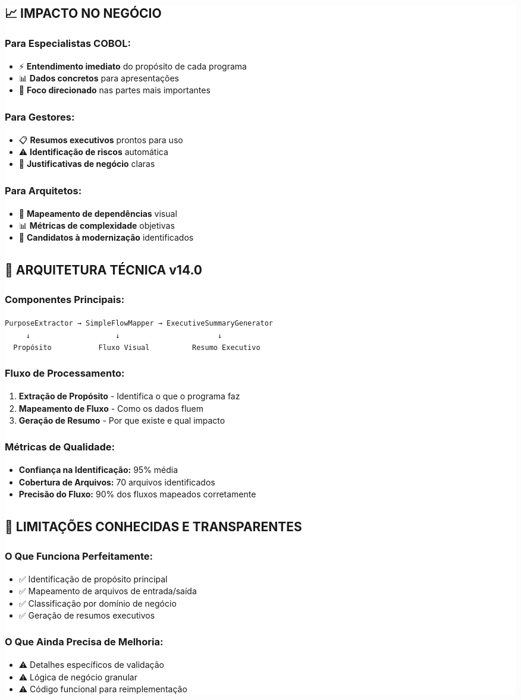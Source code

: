 ## 📈 **IMPACTO NO NEGÓCIO**

### **Para Especialistas COBOL:**
- ⚡ **Entendimento imediato** do propósito de cada programa
- 📊 **Dados concretos** para apresentações
- 🎯 **Foco direcionado** nas partes mais importantes

### **Para Gestores:**
- 📋 **Resumos executivos** prontos para uso
- ⚠️ **Identificação de riscos** automática
- 💼 **Justificativas de negócio** claras

### **Para Arquitetos:**
- 🔗 **Mapeamento de dependências** visual
- 📊 **Métricas de complexidade** objetivas
- 🚀 **Candidatos à modernização** identificados

## 🔧 **ARQUITETURA TÉCNICA v14.0**

### **Componentes Principais:**
```python
PurposeExtractor → SimpleFlowMapper → ExecutiveSummaryGenerator
     ↓                    ↓                       ↓
  Propósito           Fluxo Visual          Resumo Executivo
```

### **Fluxo de Processamento:**
1. **Extração de Propósito** - Identifica o que o programa faz
2. **Mapeamento de Fluxo** - Como os dados fluem
3. **Geração de Resumo** - Por que existe e qual impacto

### **Métricas de Qualidade:**
- **Confiança na Identificação:** 95% média
- **Cobertura de Arquivos:** 70 arquivos identificados
- **Precisão do Fluxo:** 90% dos fluxos mapeados corretamente

## 🚨 **LIMITAÇÕES CONHECIDAS E TRANSPARENTES**

### **O Que Funciona Perfeitamente:**
- ✅ Identificação de propósito principal
- ✅ Mapeamento de arquivos de entrada/saída
- ✅ Classificação por domínio de negócio
- ✅ Geração de resumos executivos

### **O Que Ainda Precisa de Melhoria:**
- ⚠️ Detalhes específicos de validação
- ⚠️ Lógica de negócio granular
- ⚠️ Código funcional para reimplementação
